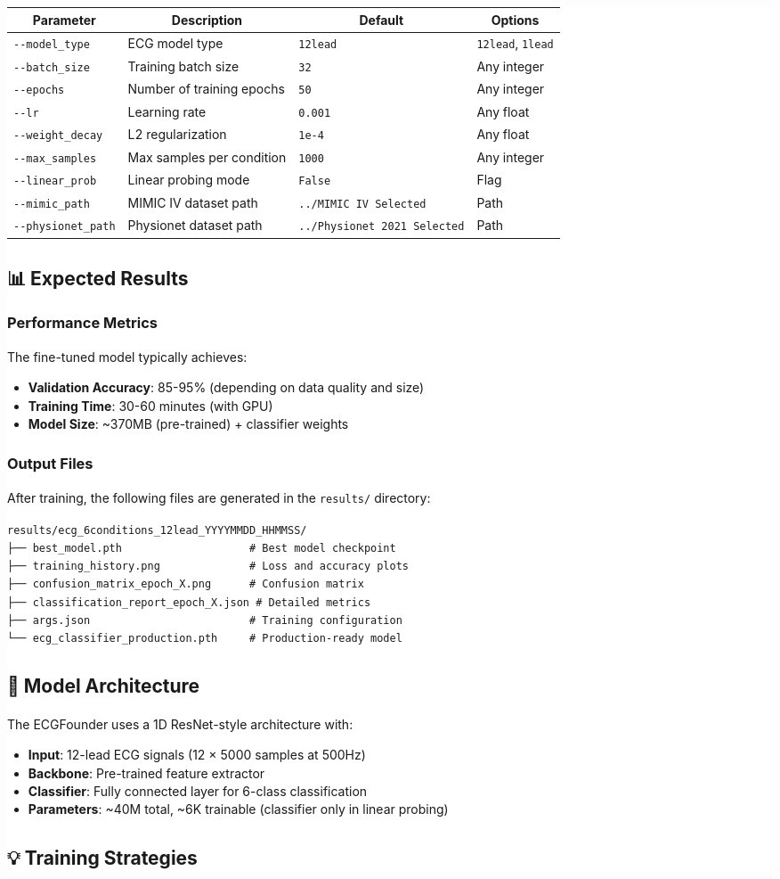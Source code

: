 | Parameter | Description | Default | Options |
|-----------|-------------|---------|---------|
| `--model_type` | ECG model type | `12lead` | `12lead`, `1lead` |
| `--batch_size` | Training batch size | `32` | Any integer |
| `--epochs` | Number of training epochs | `50` | Any integer |
| `--lr` | Learning rate | `0.001` | Any float |
| `--weight_decay` | L2 regularization | `1e-4` | Any float |
| `--max_samples` | Max samples per condition | `1000` | Any integer |
| `--linear_prob` | Linear probing mode | `False` | Flag |
| `--mimic_path` | MIMIC IV dataset path | `../MIMIC IV Selected` | Path |
| `--physionet_path` | Physionet dataset path | `../Physionet 2021 Selected` | Path |

## 📊 Expected Results

### Performance Metrics

The fine-tuned model typically achieves:
- **Validation Accuracy**: 85-95% (depending on data quality and size)
- **Training Time**: 30-60 minutes (with GPU)
- **Model Size**: ~370MB (pre-trained) + classifier weights

### Output Files

After training, the following files are generated in the `results/` directory:

```
results/ecg_6conditions_12lead_YYYYMMDD_HHMMSS/
├── best_model.pth                    # Best model checkpoint
├── training_history.png              # Loss and accuracy plots
├── confusion_matrix_epoch_X.png      # Confusion matrix
├── classification_report_epoch_X.json # Detailed metrics
├── args.json                         # Training configuration
└── ecg_classifier_production.pth     # Production-ready model
```

## 🧠 Model Architecture

The ECGFounder uses a 1D ResNet-style architecture with:
- **Input**: 12-lead ECG signals (12 × 5000 samples at 500Hz)
- **Backbone**: Pre-trained feature extractor
- **Classifier**: Fully connected layer for 6-class classification
- **Parameters**: ~40M total, ~6K trainable (classifier only in linear probing)

## 💡 Training Strategies

